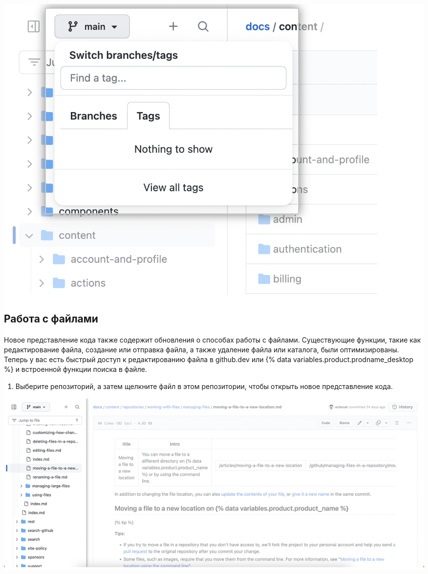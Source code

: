   ![Снимок экрана: представление дерева файлов с акцентом на вкладке "Теги" раскрывающегося меню ветви](/assets/images/help/repository/file-tree-view-branch-dropdown-tags.png)

## Работа с файлами
Новое представление кода также содержит обновления о способах работы с файлами. Существующие функции, такие как редактирование файла, создание или отправка файла, а также удаление файла или каталога, были оптимизированы. Теперь у вас есть быстрый доступ к редактированию файла в github.dev или {% data variables.product.prodname_desktop %} и встроенной функции поиска в файле. 

1. Выберите репозиторий, а затем щелкните файл в этом репозитории, чтобы открыть новое представление кода.

  ![Снимок экрана: репозиторий github/docs с акцентом на выбранный файл в представлении дерева файлов](/assets/images/help/repository/file-tree-view-file-selected.png)
